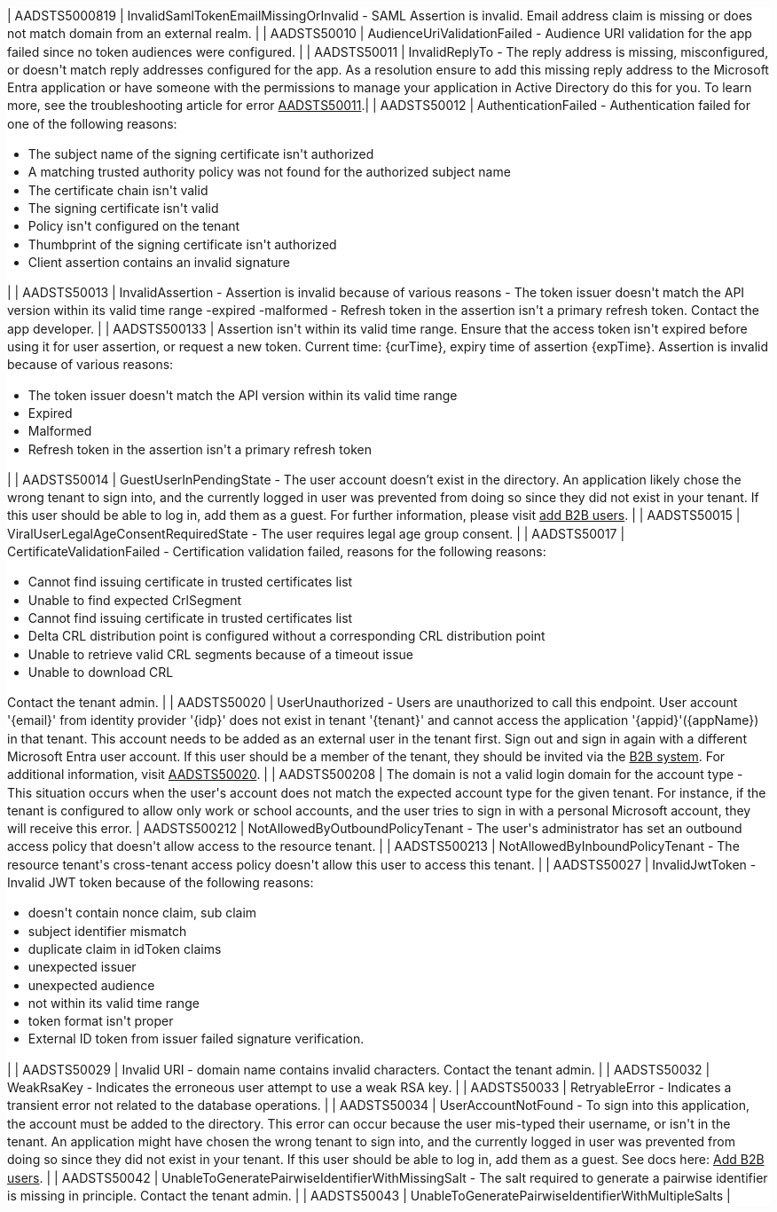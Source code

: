 | AADSTS5000819 | InvalidSamlTokenEmailMissingOrInvalid - SAML Assertion is invalid. Email address claim is missing or does not match domain from an external realm. |
| AADSTS50010 | AudienceUriValidationFailed - Audience URI validation for the app failed since no token audiences were configured. |
| AADSTS50011 | InvalidReplyTo - The reply address is missing, misconfigured, or doesn't match reply addresses configured for the app.  As a resolution ensure to add this missing reply address to the Microsoft Entra application or have someone with the permissions to manage your application in Active Directory do this for you. To learn more, see the troubleshooting article for error [AADSTS50011](/troubleshoot/azure/active-directory/error-code-aadsts50011-reply-url-mismatch).|
| AADSTS50012 | AuthenticationFailed - Authentication failed for one of the following reasons:<ul><li>The subject name of the signing certificate isn't authorized</li><li>A matching trusted authority policy was not found for the authorized subject name</li><li>The certificate chain isn't valid</li><li>The signing certificate isn't valid</li><li>Policy isn't configured on the tenant</li><li>Thumbprint of the signing certificate isn't authorized</li><li>Client assertion contains an invalid signature</li></ul> |
| AADSTS50013 | InvalidAssertion - Assertion is invalid because of various reasons - The token issuer doesn't match the API version within its valid time range -expired -malformed - Refresh token in the assertion isn't a primary refresh token. Contact the app developer. |
| AADSTS500133 | Assertion isn't within its valid time range. Ensure that the access token isn't expired before using it for user assertion, or request a new token. Current time: {curTime}, expiry time of assertion {expTime}. Assertion is invalid because of various reasons:<ul><li>The token issuer doesn't match the API version within its valid time range</li><li>Expired</li><li>Malformed</li><li>Refresh token in the assertion isn't a primary refresh token</li></ul>|
| AADSTS50014 | GuestUserInPendingState - The user account doesn’t exist in the directory. An application likely chose the wrong tenant to sign into, and the currently logged in user was prevented from doing so since they did not exist in your tenant. If this user should be able to log in, add them as a guest. For further information, please visit [add B2B users](/azure/active-directory/b2b/add-users-administrator). |
| AADSTS50015 | ViralUserLegalAgeConsentRequiredState - The user requires legal age group consent. |
| AADSTS50017 | CertificateValidationFailed - Certification validation failed, reasons for the following reasons:<ul><li>Cannot find issuing certificate in trusted certificates list</li><li>Unable to find expected CrlSegment</li><li>Cannot find issuing certificate in trusted certificates list</li><li>Delta CRL distribution point is configured without a corresponding CRL distribution point</li><li>Unable to retrieve valid CRL segments because of a timeout issue</li><li>Unable to download CRL</li></ul>Contact the tenant admin. |
| AADSTS50020 | UserUnauthorized - Users are unauthorized to call this endpoint. User account '{email}' from identity provider '{idp}' does not exist in tenant '{tenant}' and cannot access the application '{appid}'({appName}) in that tenant. This account needs to be added as an external user in the tenant first. Sign out and sign in again with a different Microsoft Entra user account. If this user should be a member of the tenant, they should be invited via the [B2B system](~/external-id/add-users-administrator.md). For additional information, visit [AADSTS50020](/troubleshoot/azure/active-directory/error-code-aadsts50020-user-account-identity-provider-does-not-exist). |
| AADSTS500208 | The domain is not a valid login domain for the account type - This situation occurs when the user's account does not match the expected account type for the given tenant. For instance, if the tenant is configured to allow only work or school accounts, and the user tries to sign in with a personal Microsoft account, they will receive this error.
| AADSTS500212 | NotAllowedByOutboundPolicyTenant - The user's administrator has set an outbound access policy that doesn't allow access to the resource tenant. |
| AADSTS500213 | NotAllowedByInboundPolicyTenant - The resource tenant's cross-tenant access policy doesn't allow this user to access this tenant. |
| AADSTS50027 | InvalidJwtToken - Invalid JWT token because of the following reasons:<ul><li>doesn't contain nonce claim, sub claim</li><li>subject identifier mismatch</li><li>duplicate claim in idToken claims</li><li>unexpected issuer</li><li>unexpected audience</li><li>not within its valid time range </li><li>token format isn't proper</li><li>External ID token from issuer failed signature verification.</li></ul> |
| AADSTS50029 | Invalid URI - domain name contains invalid characters. Contact the tenant admin. |
| AADSTS50032 | WeakRsaKey - Indicates the erroneous user attempt to use a weak RSA key. |
| AADSTS50033 | RetryableError - Indicates a transient error not related to the database operations. |
| AADSTS50034 | UserAccountNotFound - To sign into this application, the account must be added to the directory. This error can occur because the user mis-typed their username, or isn't in the tenant. An application might have chosen the wrong tenant to sign into, and the currently logged in user was prevented from doing so since they did not exist in your tenant. If this user should be able to log in, add them as a guest. See docs here: [Add B2B users](~/external-id/add-users-administrator.md). |
| AADSTS50042 | UnableToGeneratePairwiseIdentifierWithMissingSalt - The salt required to generate a pairwise identifier is missing in principle. Contact the tenant admin. |
| AADSTS50043 | UnableToGeneratePairwiseIdentifierWithMultipleSalts |